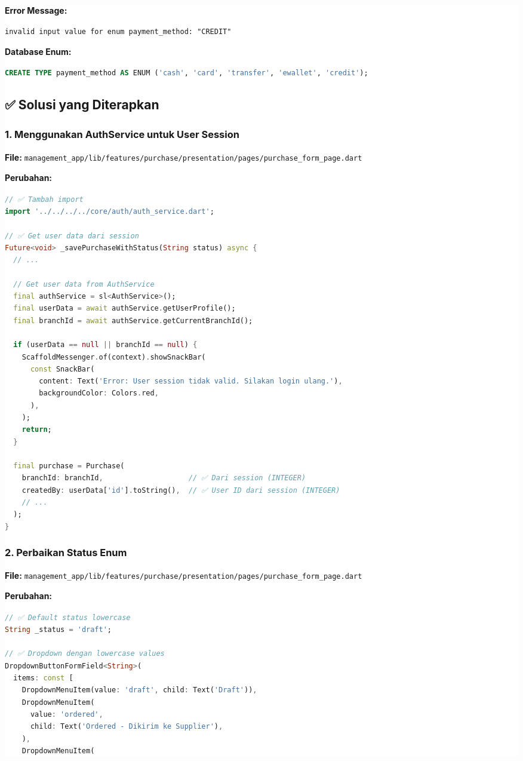 **Error Message:**
```
invalid input value for enum payment_method: "CREDIT"
```

**Database Enum:**
```sql
CREATE TYPE payment_method AS ENUM ('cash', 'card', 'transfer', 'ewallet', 'credit');
```

## ✅ Solusi yang Diterapkan

### 1. **Menggunakan AuthService untuk User Session**

**File:** `management_app/lib/features/purchase/presentation/pages/purchase_form_page.dart`

**Perubahan:**
```dart
// ✅ Tambah import
import '../../../../core/auth/auth_service.dart';

// ✅ Get user data dari session
Future<void> _savePurchaseWithStatus(String status) async {
  // ...
  
  // Get user data from AuthService
  final authService = sl<AuthService>();
  final userData = await authService.getUserProfile();
  final branchId = await authService.getCurrentBranchId();

  if (userData == null || branchId == null) {
    ScaffoldMessenger.of(context).showSnackBar(
      const SnackBar(
        content: Text('Error: User session tidak valid. Silakan login ulang.'),
        backgroundColor: Colors.red,
      ),
    );
    return;
  }

  final purchase = Purchase(
    branchId: branchId,                    // ✅ Dari session (INTEGER)
    createdBy: userData['id'].toString(),  // ✅ User ID dari session (INTEGER)
    // ...
  );
}
```

### 2. **Perbaikan Status Enum**

**File:** `management_app/lib/features/purchase/presentation/pages/purchase_form_page.dart`

**Perubahan:**
```dart
// ✅ Default status lowercase
String _status = 'draft';

// ✅ Dropdown dengan lowercase values
DropdownButtonFormField<String>(
  items: const [
    DropdownMenuItem(value: 'draft', child: Text('Draft')),
    DropdownMenuItem(
      value: 'ordered',
      child: Text('Ordered - Dikirim ke Supplier'),
    ),
    DropdownMenuItem(
```